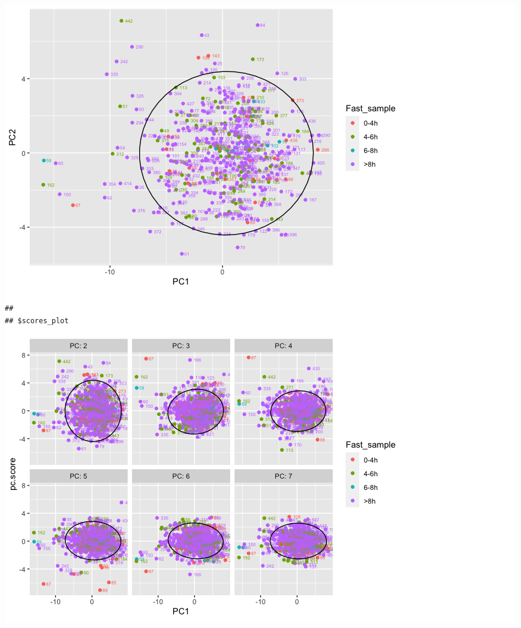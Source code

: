 ![](2-QC_doc_files/figure-gfm/unnamed-chunk-11-1.png)

    ## 
    ## $scores_plot

![](2-QC_doc_files/figure-gfm/unnamed-chunk-11-2.png)
